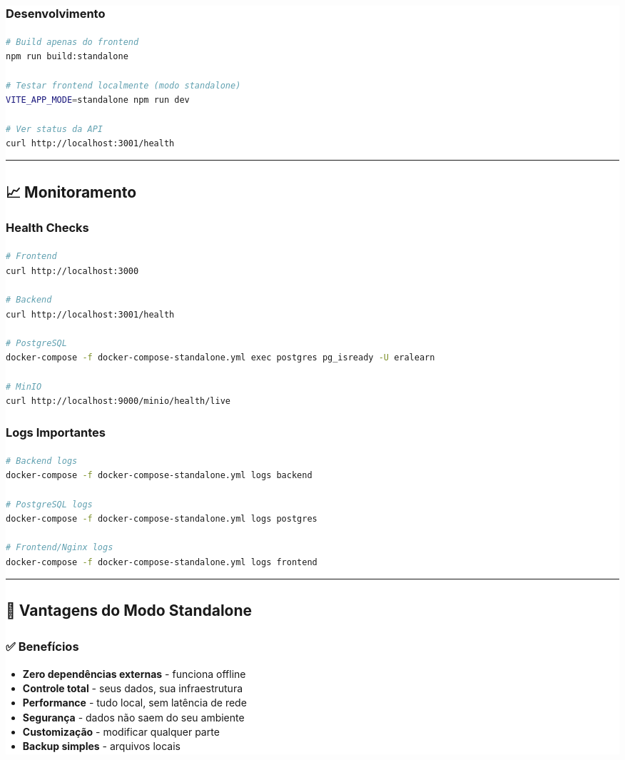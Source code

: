 ### **Desenvolvimento**
```bash
# Build apenas do frontend
npm run build:standalone

# Testar frontend localmente (modo standalone)
VITE_APP_MODE=standalone npm run dev

# Ver status da API
curl http://localhost:3001/health
```

---

## 📈 **Monitoramento**

### **Health Checks**
```bash
# Frontend
curl http://localhost:3000

# Backend
curl http://localhost:3001/health

# PostgreSQL
docker-compose -f docker-compose-standalone.yml exec postgres pg_isready -U eralearn

# MinIO
curl http://localhost:9000/minio/health/live
```

### **Logs Importantes**
```bash
# Backend logs
docker-compose -f docker-compose-standalone.yml logs backend

# PostgreSQL logs
docker-compose -f docker-compose-standalone.yml logs postgres

# Frontend/Nginx logs
docker-compose -f docker-compose-standalone.yml logs frontend
```

---

## 🎉 **Vantagens do Modo Standalone**

### ✅ **Benefícios**
- **Zero dependências externas** - funciona offline
- **Controle total** - seus dados, sua infraestrutura
- **Performance** - tudo local, sem latência de rede
- **Segurança** - dados não saem do seu ambiente
- **Customização** - modificar qualquer parte
- **Backup simples** - arquivos locais
